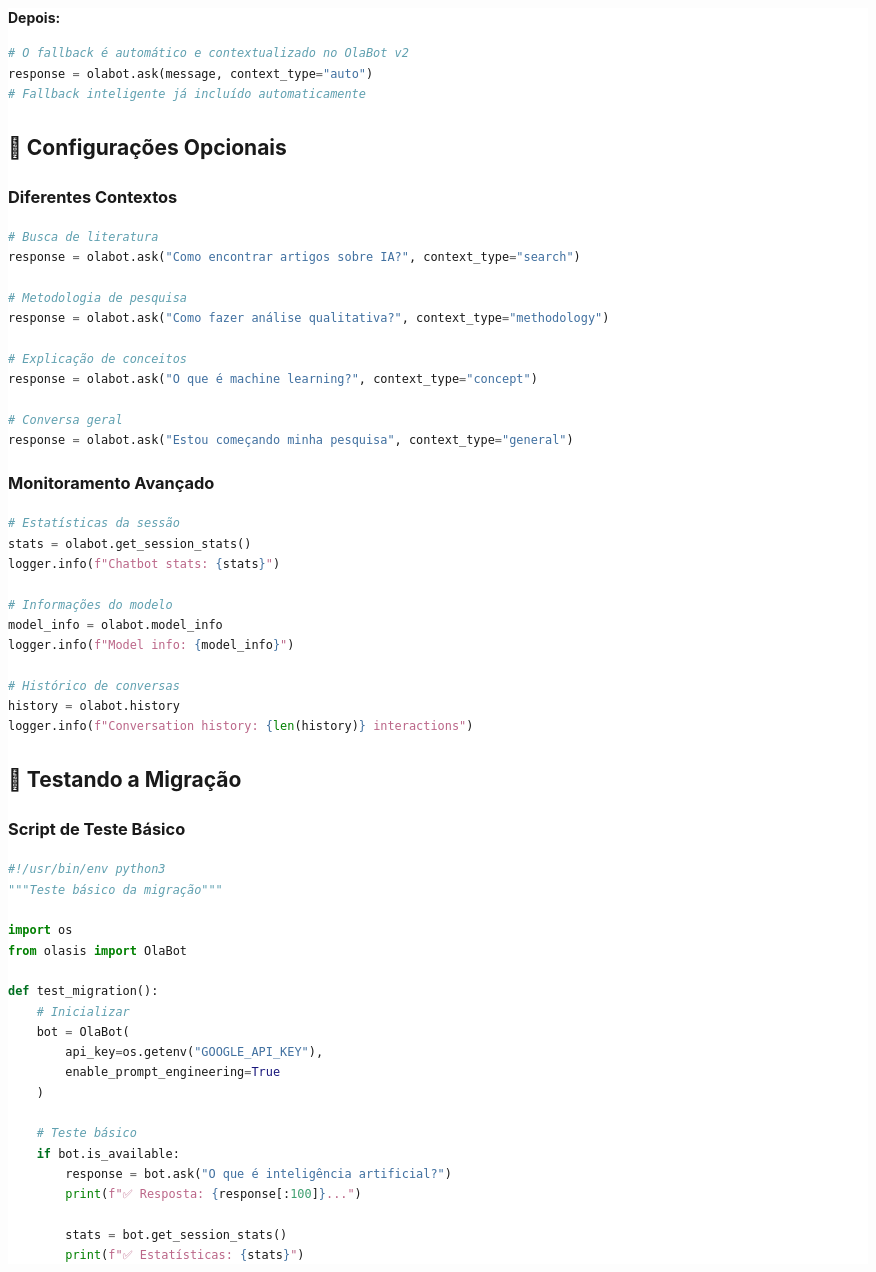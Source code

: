 **Depois:**
```python
# O fallback é automático e contextualizado no OlaBot v2
response = olabot.ask(message, context_type="auto")
# Fallback inteligente já incluído automaticamente
```

## 🔧 Configurações Opcionais

### Diferentes Contextos
```python
# Busca de literatura
response = olabot.ask("Como encontrar artigos sobre IA?", context_type="search")

# Metodologia de pesquisa  
response = olabot.ask("Como fazer análise qualitativa?", context_type="methodology")

# Explicação de conceitos
response = olabot.ask("O que é machine learning?", context_type="concept")

# Conversa geral
response = olabot.ask("Estou começando minha pesquisa", context_type="general")
```

### Monitoramento Avançado
```python
# Estatísticas da sessão
stats = olabot.get_session_stats()
logger.info(f"Chatbot stats: {stats}")

# Informações do modelo
model_info = olabot.model_info
logger.info(f"Model info: {model_info}")

# Histórico de conversas
history = olabot.history
logger.info(f"Conversation history: {len(history)} interactions")
```

## 🧪 Testando a Migração

### Script de Teste Básico
```python
#!/usr/bin/env python3
"""Teste básico da migração"""

import os
from olasis import OlaBot

def test_migration():
    # Inicializar
    bot = OlaBot(
        api_key=os.getenv("GOOGLE_API_KEY"),
        enable_prompt_engineering=True
    )
    
    # Teste básico
    if bot.is_available:
        response = bot.ask("O que é inteligência artificial?")
        print(f"✅ Resposta: {response[:100]}...")
        
        stats = bot.get_session_stats()
        print(f"✅ Estatísticas: {stats}")
```